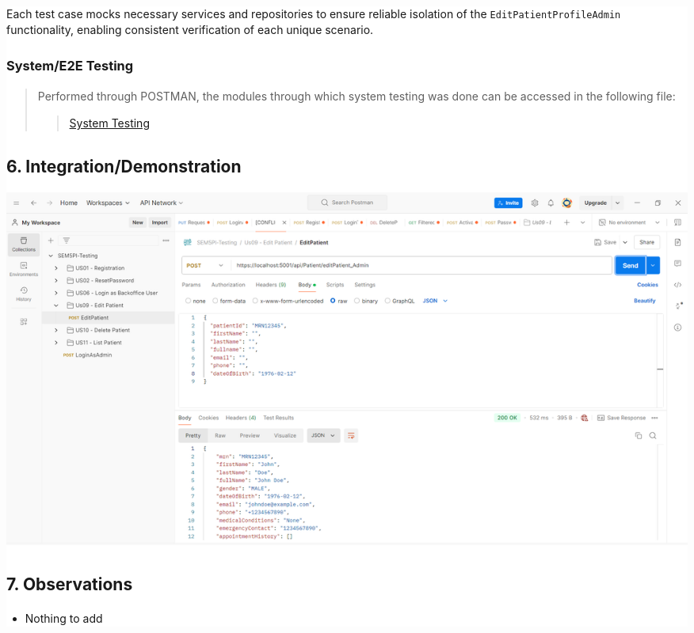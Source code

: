 Each test case mocks necessary services and repositories to ensure reliable isolation of the `EditPatientProfileAdmin` functionality, enabling consistent verification of each unique scenario.


### System/E2E Testing

> Performed through POSTMAN, the modules through which system testing was done can be accessed in the following file:
>>[System Testing](test\SystemTest\SEM5PI-Testing.postman_collection.json)


## 6. Integration/Demonstration

![](EditData-SS.png)

## 7. Observations

* Nothing to add